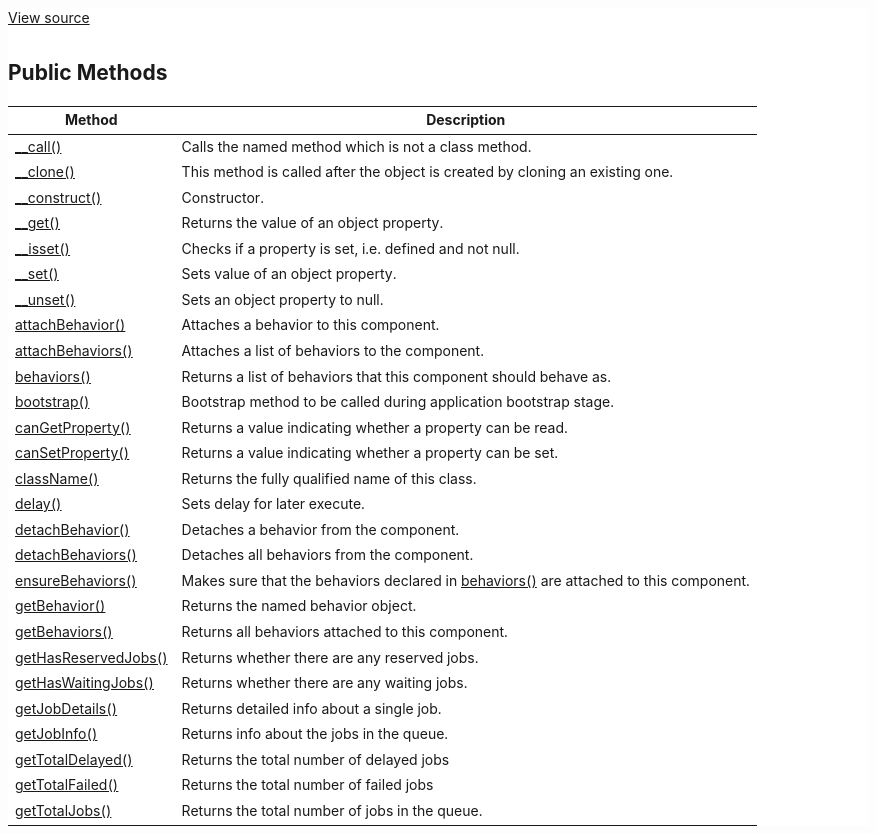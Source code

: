 
[View source](https://github.com/craftcms/cms/blob/master/src/queue/Queue.php)







## Public Methods

| Method                                                                                                                                           | Description
| ------------------------------------------------------------------------------------------------------------------------------------------------ | -----------------------------------------------------------------------------------------------------------------------------------------------------------------------
| [__call()](https://www.yiiframework.com/doc/api/2.0/yii-base-baseobject#__call()-detail "Defined by yii\base\BaseObject")                        | Calls the named method which is not a class method.
| [__clone()](https://www.yiiframework.com/doc/api/2.0/yii-base-component#__clone()-detail "Defined by yii\base\Component")                        | This method is called after the object is created by cloning an existing one.
| [__construct()](https://www.yiiframework.com/doc/api/2.0/yii-base-baseobject#__construct()-detail "Defined by yii\base\BaseObject")              | Constructor.
| [__get()](https://www.yiiframework.com/doc/api/2.0/yii-base-baseobject#__get()-detail "Defined by yii\base\BaseObject")                          | Returns the value of an object property.
| [__isset()](https://www.yiiframework.com/doc/api/2.0/yii-base-baseobject#__isset()-detail "Defined by yii\base\BaseObject")                      | Checks if a property is set, i.e. defined and not null.
| [__set()](https://www.yiiframework.com/doc/api/2.0/yii-base-baseobject#__set()-detail "Defined by yii\base\BaseObject")                          | Sets value of an object property.
| [__unset()](https://www.yiiframework.com/doc/api/2.0/yii-base-baseobject#__unset()-detail "Defined by yii\base\BaseObject")                      | Sets an object property to null.
| [attachBehavior()](https://www.yiiframework.com/doc/api/2.0/yii-base-component#attachBehavior()-detail "Defined by yii\base\Component")          | Attaches a behavior to this component.
| [attachBehaviors()](https://www.yiiframework.com/doc/api/2.0/yii-base-component#attachBehaviors()-detail "Defined by yii\base\Component")        | Attaches a list of behaviors to the component.
| [behaviors()](https://www.yiiframework.com/doc/api/2.0/yii-base-component#behaviors()-detail "Defined by yii\base\Component")                    | Returns a list of behaviors that this component should behave as.
| [bootstrap()](https://github.com/yiisoft/yii2-queue/blob/master/src/cli/Queue.php#bootstrap()-detail "Defined by yii\queue\cli\Queue")           | Bootstrap method to be called during application bootstrap stage.
| [canGetProperty()](https://www.yiiframework.com/doc/api/2.0/yii-base-baseobject#canGetProperty()-detail "Defined by yii\base\BaseObject")        | Returns a value indicating whether a property can be read.
| [canSetProperty()](https://www.yiiframework.com/doc/api/2.0/yii-base-baseobject#canSetProperty()-detail "Defined by yii\base\BaseObject")        | Returns a value indicating whether a property can be set.
| [className()](https://www.yiiframework.com/doc/api/2.0/yii-base-baseobject#className()-detail "Defined by yii\base\BaseObject")                  | Returns the fully qualified name of this class.
| [delay()](https://github.com/yiisoft/yii2-queue/blob/master/src/Queue.php#delay()-detail "Defined by yii\queue\Queue")                           | Sets delay for later execute.
| [detachBehavior()](https://www.yiiframework.com/doc/api/2.0/yii-base-component#detachBehavior()-detail "Defined by yii\base\Component")          | Detaches a behavior from the component.
| [detachBehaviors()](https://www.yiiframework.com/doc/api/2.0/yii-base-component#detachBehaviors()-detail "Defined by yii\base\Component")        | Detaches all behaviors from the component.
| [ensureBehaviors()](https://www.yiiframework.com/doc/api/2.0/yii-base-component#ensureBehaviors()-detail "Defined by yii\base\Component")        | Makes sure that the behaviors declared in [behaviors()](https://www.yiiframework.com/doc/api/2.0/yii-base-component#behaviors()-detail) are attached to this component.
| [getBehavior()](https://www.yiiframework.com/doc/api/2.0/yii-base-component#getBehavior()-detail "Defined by yii\base\Component")                | Returns the named behavior object.
| [getBehaviors()](https://www.yiiframework.com/doc/api/2.0/yii-base-component#getBehaviors()-detail "Defined by yii\base\Component")              | Returns all behaviors attached to this component.
| [getHasReservedJobs()](craft-queue-queue.md#method-gethasreservedjobs)                                                                           | Returns whether there are any reserved jobs.
| [getHasWaitingJobs()](craft-queue-queue.md#method-gethaswaitingjobs)                                                                             | Returns whether there are any waiting jobs.
| [getJobDetails()](craft-queue-queue.md#method-getjobdetails)                                                                                     | Returns detailed info about a single job.
| [getJobInfo()](craft-queue-queue.md#method-getjobinfo)                                                                                           | Returns info about the jobs in the queue.
| [getTotalDelayed()](craft-queue-queue.md#method-gettotaldelayed)                                                                                 | Returns the total number of delayed jobs
| [getTotalFailed()](craft-queue-queue.md#method-gettotalfailed)                                                                                   | Returns the total number of failed jobs
| [getTotalJobs()](craft-queue-queue.md#method-gettotaljobs)                                                                                       | Returns the total number of jobs in the queue.